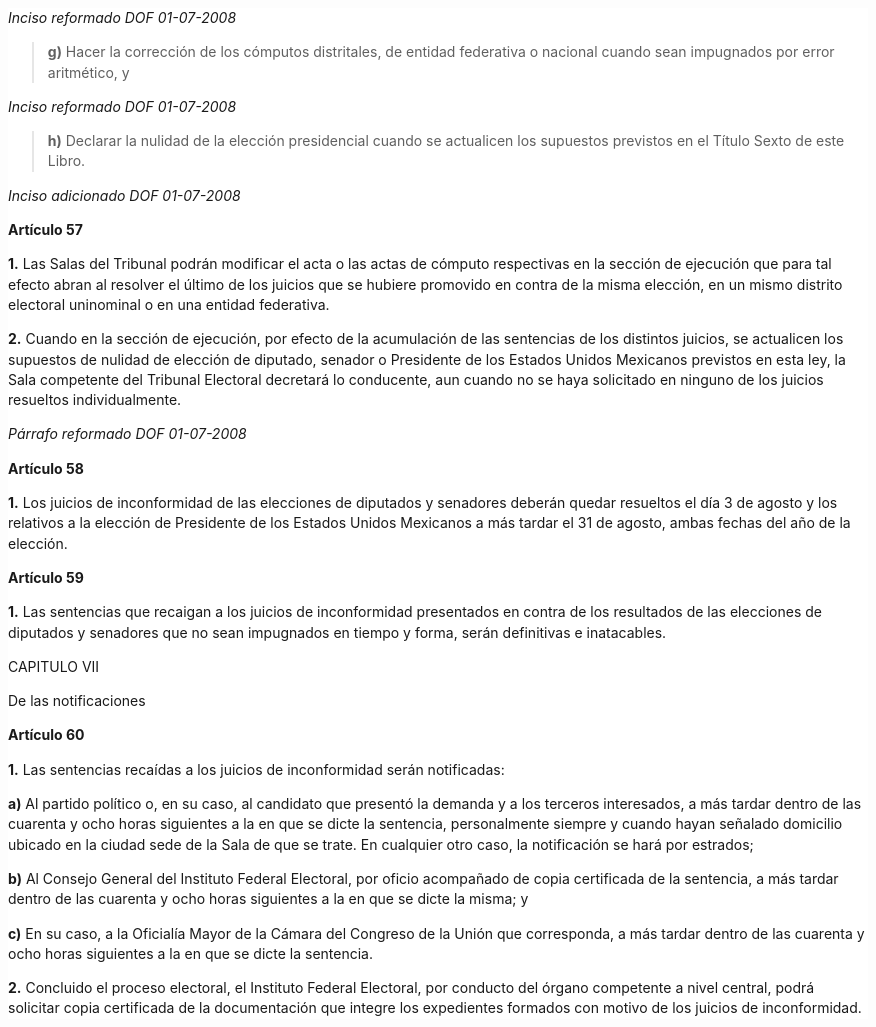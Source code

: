 *Inciso reformado DOF 01-07-2008*

> **g)** Hacer la corrección de los cómputos distritales, de entidad federativa o nacional cuando sean impugnados por error aritmético, y

*Inciso reformado DOF 01-07-2008*

> **h)** Declarar la nulidad de la elección presidencial cuando se actualicen los supuestos previstos en el Título Sexto de este Libro.

*Inciso adicionado DOF 01-07-2008*

**Artículo 57**

**1.** Las Salas del Tribunal podrán modificar el acta o las actas de cómputo respectivas en la sección de ejecución que para tal efecto abran al resolver el último de los juicios que se hubiere promovido en contra de la misma elección, en un mismo distrito electoral uninominal o en una entidad federativa.

**2.** Cuando en la sección de ejecución, por efecto de la acumulación de las sentencias de los distintos juicios, se actualicen los supuestos de nulidad de elección de diputado, senador o Presidente de los Estados Unidos Mexicanos previstos en esta ley, la Sala competente del Tribunal Electoral decretará lo conducente, aun cuando no se haya solicitado en ninguno de los juicios resueltos individualmente.

*Párrafo reformado DOF 01-07-2008*

**Artículo 58**

**1.** Los juicios de inconformidad de las elecciones de diputados y senadores deberán quedar resueltos el día 3 de agosto y los relativos a la elección de Presidente de los Estados Unidos Mexicanos a más tardar el 31 de agosto, ambas fechas del año de la elección.

**Artículo 59**

**1.** Las sentencias que recaigan a los juicios de inconformidad presentados en contra de los resultados de las elecciones de diputados y senadores que no sean impugnados en tiempo y forma, serán definitivas e inatacables.

CAPITULO VII

De las notificaciones

**Artículo 60**

**1.** Las sentencias recaídas a los juicios de inconformidad serán notificadas:

**a)** Al partido político o, en su caso, al candidato que presentó la demanda y a los terceros interesados, a más tardar dentro de las cuarenta y ocho horas siguientes a la en que se dicte la sentencia, personalmente siempre y cuando hayan señalado domicilio ubicado en la ciudad sede de la Sala de que se trate. En cualquier otro caso, la notificación se hará por estrados;

**b)** Al Consejo General del Instituto Federal Electoral, por oficio acompañado de copia certificada de la sentencia, a más tardar dentro de las cuarenta y ocho horas siguientes a la en que se dicte la misma; y

**c)** En su caso, a la Oficialía Mayor de la Cámara del Congreso de la Unión que corresponda, a más tardar dentro de las cuarenta y ocho horas siguientes a la en que se dicte la sentencia.

**2.** Concluido el proceso electoral, el Instituto Federal Electoral, por conducto del órgano competente a nivel central, podrá solicitar copia certificada de la documentación que integre los expedientes formados con motivo de los juicios de inconformidad.
